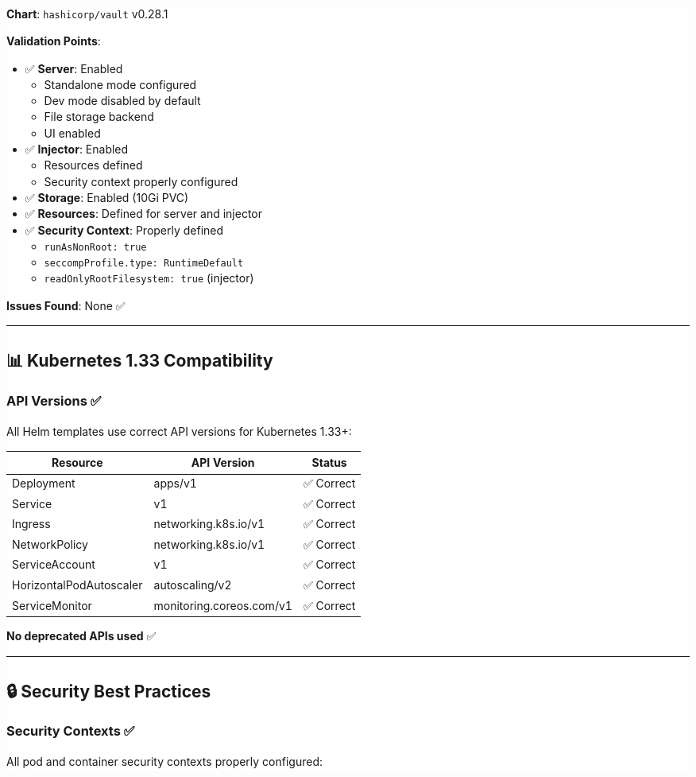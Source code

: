 **Chart**: `hashicorp/vault` v0.28.1

**Validation Points**:
- ✅ **Server**: Enabled
  - Standalone mode configured
  - Dev mode disabled by default
  - File storage backend
  - UI enabled
- ✅ **Injector**: Enabled
  - Resources defined
  - Security context properly configured
- ✅ **Storage**: Enabled (10Gi PVC)
- ✅ **Resources**: Defined for server and injector
- ✅ **Security Context**: Properly defined
  - `runAsNonRoot: true`
  - `seccompProfile.type: RuntimeDefault`
  - `readOnlyRootFilesystem: true` (injector)

**Issues Found**: None ✅

---

## 📊 Kubernetes 1.33 Compatibility

### API Versions ✅

All Helm templates use correct API versions for Kubernetes 1.33+:

| Resource | API Version | Status |
|----------|-------------|--------|
| Deployment | apps/v1 | ✅ Correct |
| Service | v1 | ✅ Correct |
| Ingress | networking.k8s.io/v1 | ✅ Correct |
| NetworkPolicy | networking.k8s.io/v1 | ✅ Correct |
| ServiceAccount | v1 | ✅ Correct |
| HorizontalPodAutoscaler | autoscaling/v2 | ✅ Correct |
| ServiceMonitor | monitoring.coreos.com/v1 | ✅ Correct |

**No deprecated APIs used** ✅

---

## 🔒 Security Best Practices

### Security Contexts ✅

All pod and container security contexts properly configured:

